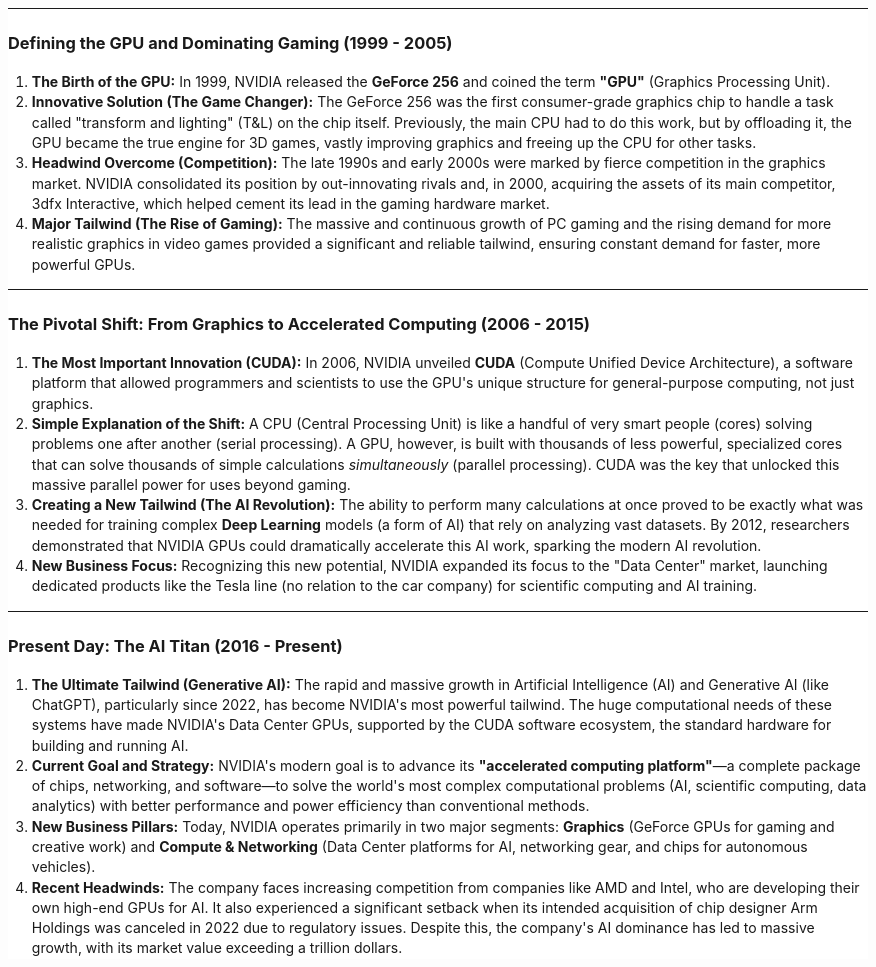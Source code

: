 ***

### **Defining the GPU and Dominating Gaming (1999 - 2005)**

1.  **The Birth of the GPU:** In 1999, NVIDIA released the **GeForce 256** and coined the term **"GPU"** (Graphics Processing Unit).
2.  **Innovative Solution (The Game Changer):** The GeForce 256 was the first consumer-grade graphics chip to handle a task called "transform and lighting" (T&L) on the chip itself. Previously, the main CPU had to do this work, but by offloading it, the GPU became the true engine for 3D games, vastly improving graphics and freeing up the CPU for other tasks.
3.  **Headwind Overcome (Competition):** The late 1990s and early 2000s were marked by fierce competition in the graphics market. NVIDIA consolidated its position by out-innovating rivals and, in 2000, acquiring the assets of its main competitor, 3dfx Interactive, which helped cement its lead in the gaming hardware market.
4.  **Major Tailwind (The Rise of Gaming):** The massive and continuous growth of PC gaming and the rising demand for more realistic graphics in video games provided a significant and reliable tailwind, ensuring constant demand for faster, more powerful GPUs.

***

### **The Pivotal Shift: From Graphics to Accelerated Computing (2006 - 2015)**

1.  **The Most Important Innovation (CUDA):** In 2006, NVIDIA unveiled **CUDA** (Compute Unified Device Architecture), a software platform that allowed programmers and scientists to use the GPU's unique structure for general-purpose computing, not just graphics.
2.  **Simple Explanation of the Shift:** A CPU (Central Processing Unit) is like a handful of very smart people (cores) solving problems one after another (serial processing). A GPU, however, is built with thousands of less powerful, specialized cores that can solve thousands of simple calculations *simultaneously* (parallel processing). CUDA was the key that unlocked this massive parallel power for uses beyond gaming.
3.  **Creating a New Tailwind (The AI Revolution):** The ability to perform many calculations at once proved to be exactly what was needed for training complex **Deep Learning** models (a form of AI) that rely on analyzing vast datasets. By 2012, researchers demonstrated that NVIDIA GPUs could dramatically accelerate this AI work, sparking the modern AI revolution.
4.  **New Business Focus:** Recognizing this new potential, NVIDIA expanded its focus to the "Data Center" market, launching dedicated products like the Tesla line (no relation to the car company) for scientific computing and AI training.

***

### **Present Day: The AI Titan (2016 - Present)**

1.  **The Ultimate Tailwind (Generative AI):** The rapid and massive growth in Artificial Intelligence (AI) and Generative AI (like ChatGPT), particularly since 2022, has become NVIDIA's most powerful tailwind. The huge computational needs of these systems have made NVIDIA's Data Center GPUs, supported by the CUDA software ecosystem, the standard hardware for building and running AI.
2.  **Current Goal and Strategy:** NVIDIA's modern goal is to advance its **"accelerated computing platform"**—a complete package of chips, networking, and software—to solve the world's most complex computational problems (AI, scientific computing, data analytics) with better performance and power efficiency than conventional methods.
3.  **New Business Pillars:** Today, NVIDIA operates primarily in two major segments: **Graphics** (GeForce GPUs for gaming and creative work) and **Compute & Networking** (Data Center platforms for AI, networking gear, and chips for autonomous vehicles).
4.  **Recent Headwinds:** The company faces increasing competition from companies like AMD and Intel, who are developing their own high-end GPUs for AI. It also experienced a significant setback when its intended acquisition of chip designer Arm Holdings was canceled in 2022 due to regulatory issues. Despite this, the company's AI dominance has led to massive growth, with its market value exceeding a trillion dollars.
